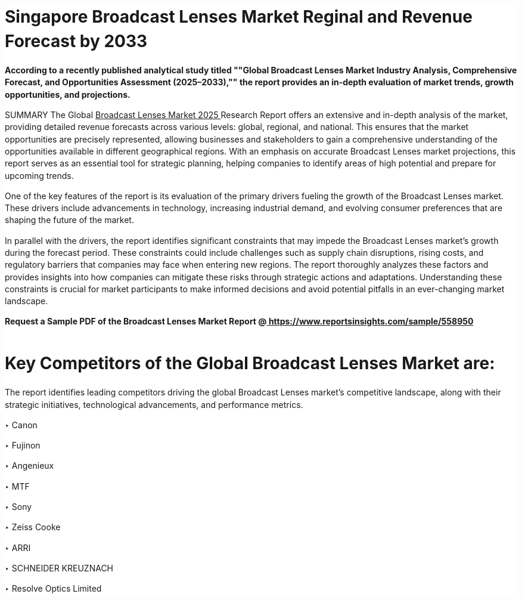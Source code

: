 # Singapore Broadcast Lenses Market Reginal and Revenue Forecast by 2033

<strong>According to a recently published analytical study titled ""Global Broadcast Lenses Market Industry Analysis, Comprehensive Forecast, and Opportunities Assessment (2025–2033),"" the report provides an in-depth evaluation of market trends, growth opportunities, and projections.</strong>

SUMMARY The Global <a href=https://www.reportsinsights.com/sample/558950>Broadcast Lenses Market 2025 </a> Research Report offers an extensive and in-depth analysis of the market, providing detailed revenue forecasts across various levels: global, regional, and national. This ensures that the market opportunities are precisely represented, allowing businesses and stakeholders to gain a comprehensive understanding of the opportunities available in different geographical regions. With an emphasis on accurate Broadcast Lenses market projections, this report serves as an essential tool for strategic planning, helping companies to identify areas of high potential and prepare for upcoming trends.

One of the key features of the report is its evaluation of the primary drivers fueling the growth of the Broadcast Lenses market. These drivers include advancements in technology, increasing industrial demand, and evolving consumer preferences that are shaping the future of the market. 

In parallel with the drivers, the report identifies significant constraints that may impede the Broadcast Lenses market’s growth during the forecast period. These constraints could include challenges such as supply chain disruptions, rising costs, and regulatory barriers that companies may face when entering new regions. The report thoroughly analyzes these factors and provides insights into how companies can mitigate these risks through strategic actions and adaptations. Understanding these constraints is crucial for market participants to make informed decisions and avoid potential pitfalls in an ever-changing market landscape.

<strong>Request a Sample PDF of the Broadcast Lenses Market Report </strong><strong>@<a href=https://www.reportsinsights.com/sample/558950> https://www.reportsinsights.com/sample/558950</a></strong></font>

# <strong>Key Competitors of the Global Broadcast Lenses Market are:</strong>

The report identifies leading competitors driving the global Broadcast Lenses market’s competitive landscape, along with their strategic initiatives, technological advancements, and performance metrics.

‣ Canon

‣ Fujinon

‣ Angenieux

‣ MTF

‣ Sony

‣ Zeiss Cooke

‣ ARRI

‣ SCHNEIDER KREUZNACH

‣ Resolve Optics Limited
